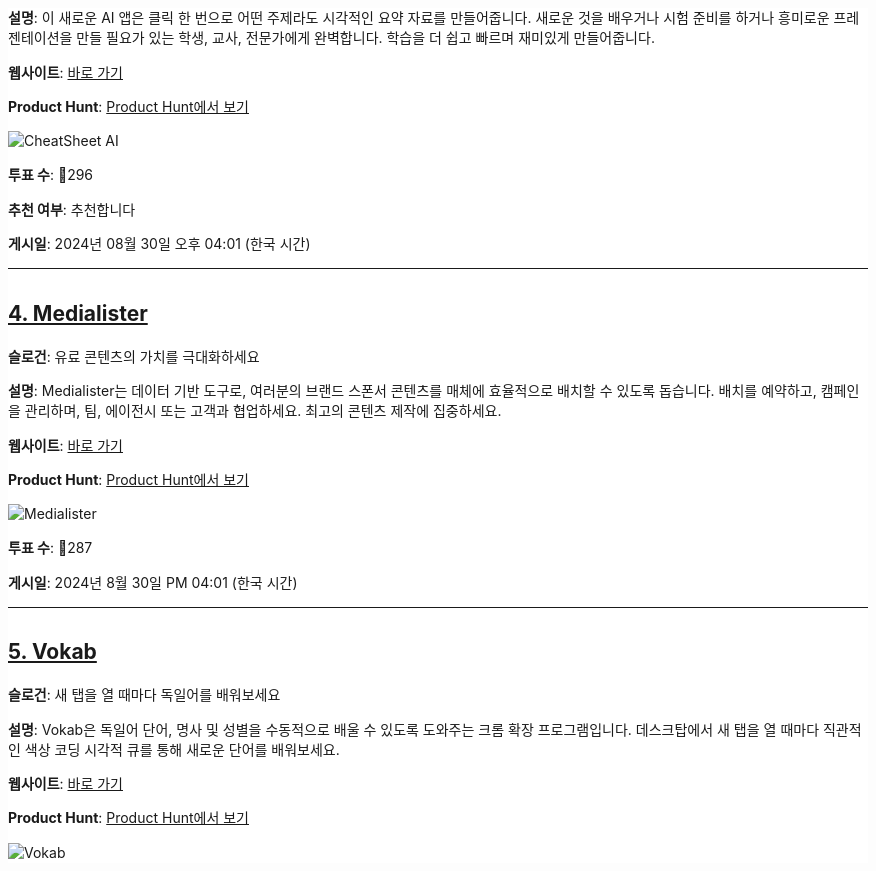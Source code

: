 **설명**: 이 새로운 AI 앱은 클릭 한 번으로 어떤 주제라도 시각적인 요약 자료를 만들어줍니다. 새로운 것을 배우거나 시험 준비를 하거나 흥미로운 프레젠테이션을 만들 필요가 있는 학생, 교사, 전문가에게 완벽합니다. 학습을 더 쉽고 빠르며 재미있게 만들어줍니다.

**웹사이트**: [바로 가기](https://www.producthunt.com/r/XY2N2YYBNWUHE7?utm_campaign=producthunt-api&utm_medium=api-v2&utm_source=Application%3A+genexis+%28ID%3A+133272%29)

**Product Hunt**: [Product Hunt에서 보기](https://www.producthunt.com/posts/cheatsheet-ai?utm_campaign=producthunt-api&utm_medium=api-v2&utm_source=Application%3A+genexis+%28ID%3A+133272%29)

![CheatSheet AI](https://ph-files.imgix.net/cc052c14-b529-4df7-8dae-deaf04e8949f.png?auto=format&fit=crop&frame=1&h=512&w=1024)

**투표 수**: 🔺296

**추천 여부**: 추천합니다

**게시일**: 2024년 08월 30일 오후 04:01 (한국 시간)

---
## [4. Medialister](https://www.producthunt.com/posts/medialister?utm_campaign=producthunt-api&utm_medium=api-v2&utm_source=Application%3A+genexis+%28ID%3A+133272%29)

**슬로건**: 유료 콘텐츠의 가치를 극대화하세요

**설명**: Medialister는 데이터 기반 도구로, 여러분의 브랜드 스폰서 콘텐츠를 매체에 효율적으로 배치할 수 있도록 돕습니다. 배치를 예약하고, 캠페인을 관리하며, 팀, 에이전시 또는 고객과 협업하세요. 최고의 콘텐츠 제작에 집중하세요.

**웹사이트**: [바로 가기](https://www.producthunt.com/r/5L7D2DKI7GUPFE?utm_campaign=producthunt-api&utm_medium=api-v2&utm_source=Application%3A+genexis+%28ID%3A+133272%29)

**Product Hunt**: [Product Hunt에서 보기](https://www.producthunt.com/posts/medialister?utm_campaign=producthunt-api&utm_medium=api-v2&utm_source=Application%3A+genexis+%28ID%3A+133272%29)

![Medialister](https://ph-files.imgix.net/f74dc88d-5927-487d-8648-30bdacd8cc70.png?auto=format&fit=crop&frame=1&h=512&w=1024)

**투표 수**: 🔺287

**게시일**: 2024년 8월 30일 PM 04:01 (한국 시간) 

---
## [5. Vokab](https://www.producthunt.com/posts/vokab?utm_campaign=producthunt-api&utm_medium=api-v2&utm_source=Application%3A+genexis+%28ID%3A+133272%29)

**슬로건**: 새 탭을 열 때마다 독일어를 배워보세요

**설명**: Vokab은 독일어 단어, 명사 및 성별을 수동적으로 배울 수 있도록 도와주는 크롬 확장 프로그램입니다. 데스크탑에서 새 탭을 열 때마다 직관적인 색상 코딩 시각적 큐를 통해 새로운 단어를 배워보세요.

**웹사이트**: [바로 가기](https://www.producthunt.com/r/5ZPWOMGLBXAYTU?utm_campaign=producthunt-api&utm_medium=api-v2&utm_source=Application%3A+genexis+%28ID%3A+133272%29)

**Product Hunt**: [Product Hunt에서 보기](https://www.producthunt.com/posts/vokab?utm_campaign=producthunt-api&utm_medium=api-v2&utm_source=Application%3A+genexis+%28ID%3A+133272%29)

![Vokab](https://ph-files.imgix.net/b7f0e675-b989-4fe2-b8bd-a7c5e8b1af40.png?auto=format&fit=crop&frame=1&h=512&w=1024)

